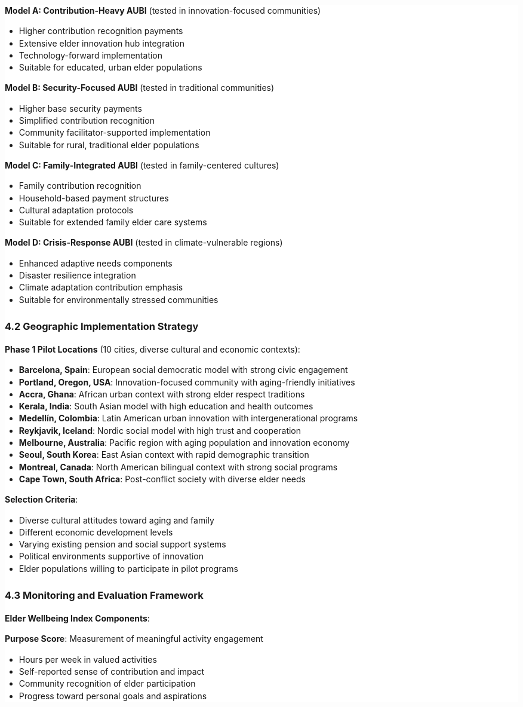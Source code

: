 **Model A: Contribution-Heavy AUBI** (tested in innovation-focused communities)
- Higher contribution recognition payments
- Extensive elder innovation hub integration
- Technology-forward implementation
- Suitable for educated, urban elder populations

**Model B: Security-Focused AUBI** (tested in traditional communities)
- Higher base security payments
- Simplified contribution recognition
- Community facilitator-supported implementation
- Suitable for rural, traditional elder populations

**Model C: Family-Integrated AUBI** (tested in family-centered cultures)
- Family contribution recognition
- Household-based payment structures
- Cultural adaptation protocols
- Suitable for extended family elder care systems

**Model D: Crisis-Response AUBI** (tested in climate-vulnerable regions)
- Enhanced adaptive needs components
- Disaster resilience integration
- Climate adaptation contribution emphasis
- Suitable for environmentally stressed communities

### 4.2 Geographic Implementation Strategy

**Phase 1 Pilot Locations** (10 cities, diverse cultural and economic contexts):
- **Barcelona, Spain**: European social democratic model with strong civic engagement
- **Portland, Oregon, USA**: Innovation-focused community with aging-friendly initiatives
- **Accra, Ghana**: African urban context with strong elder respect traditions
- **Kerala, India**: South Asian model with high education and health outcomes
- **Medellín, Colombia**: Latin American urban innovation with intergenerational programs
- **Reykjavik, Iceland**: Nordic social model with high trust and cooperation
- **Melbourne, Australia**: Pacific region with aging population and innovation economy
- **Seoul, South Korea**: East Asian context with rapid demographic transition
- **Montreal, Canada**: North American bilingual context with strong social programs
- **Cape Town, South Africa**: Post-conflict society with diverse elder needs

**Selection Criteria**:
- Diverse cultural attitudes toward aging and family
- Different economic development levels
- Varying existing pension and social support systems
- Political environments supportive of innovation
- Elder populations willing to participate in pilot programs

### 4.3 Monitoring and Evaluation Framework

**Elder Wellbeing Index Components**:

**Purpose Score**: Measurement of meaningful activity engagement
- Hours per week in valued activities
- Self-reported sense of contribution and impact
- Community recognition of elder participation
- Progress toward personal goals and aspirations
